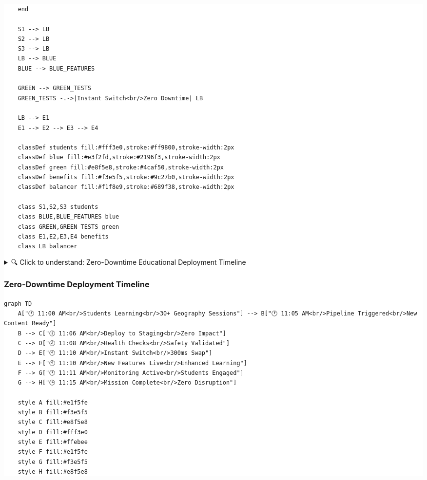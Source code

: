 ```mermaid
    end
    
    S1 --> LB
    S2 --> LB
    S3 --> LB
    LB --> BLUE
    BLUE --> BLUE_FEATURES
    
    GREEN --> GREEN_TESTS
    GREEN_TESTS -.->|Instant Switch<br/>Zero Downtime| LB
    
    LB --> E1
    E1 --> E2 --> E3 --> E4
    
    classDef students fill:#fff3e0,stroke:#ff9800,stroke-width:2px
    classDef blue fill:#e3f2fd,stroke:#2196f3,stroke-width:2px
    classDef green fill:#e8f5e8,stroke:#4caf50,stroke-width:2px
    classDef benefits fill:#f3e5f5,stroke:#9c27b0,stroke-width:2px
    classDef balancer fill:#f1f8e9,stroke:#689f38,stroke-width:2px
    
    class S1,S2,S3 students
    class BLUE,BLUE_FEATURES blue
    class GREEN,GREEN_TESTS green
    class E1,E2,E3,E4 benefits
    class LB balancer
```

<details><summary>🔍 Click to understand: Zero-Downtime Educational Deployment Timeline</summary></details>

### Zero-Downtime Deployment Timeline

```mermaid
graph TD
    A["🕐 11:00 AM<br/>Students Learning<br/>30+ Geography Sessions"] --> B["🕐 11:05 AM<br/>Pipeline Triggered<br/>New Content Ready"]
    B --> C["🕕 11:06 AM<br/>Deploy to Staging<br/>Zero Impact"]
    C --> D["🕗 11:08 AM<br/>Health Checks<br/>Safety Validated"]
    D --> E["🕙 11:10 AM<br/>Instant Switch<br/>300ms Swap"]
    E --> F["🕙 11:10 AM<br/>New Features Live<br/>Enhanced Learning"]
    F --> G["🕐 11:11 AM<br/>Monitoring Active<br/>Students Engaged"]
    G --> H["🕒 11:15 AM<br/>Mission Complete<br/>Zero Disruption"]
    
    style A fill:#e1f5fe
    style B fill:#f3e5f5
    style C fill:#e8f5e8
    style D fill:#fff3e0
    style E fill:#ffebee
    style F fill:#e1f5fe
    style G fill:#f3e5f5
    style H fill:#e8f5e8
```
